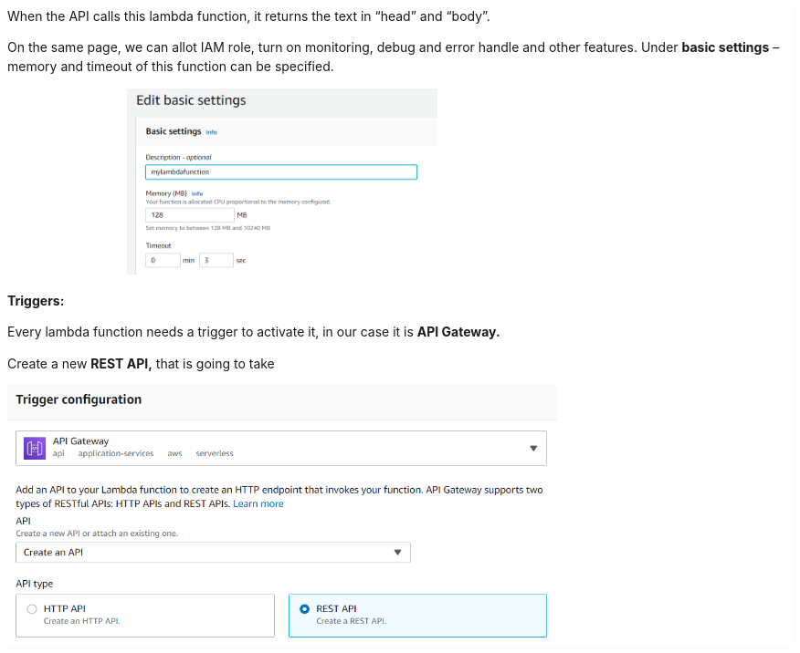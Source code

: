 When the API calls this lambda function, it returns the text in “head”
and “body”.

On the same page, we can allot IAM role, turn on monitoring, debug and
error handle and other features. Under **basic settings** – memory and
timeout of this function can be specified.

<img src="media\image3.png" style="width:6.26806in;height:2.125in" />

**Triggers:**

Every lambda function needs a trigger to activate it, in our case it is
**API Gateway.**

Create a new **REST API,** that is going to take

<img src="media\image4.png" style="width:6.26806in;height:2.91389in" />
